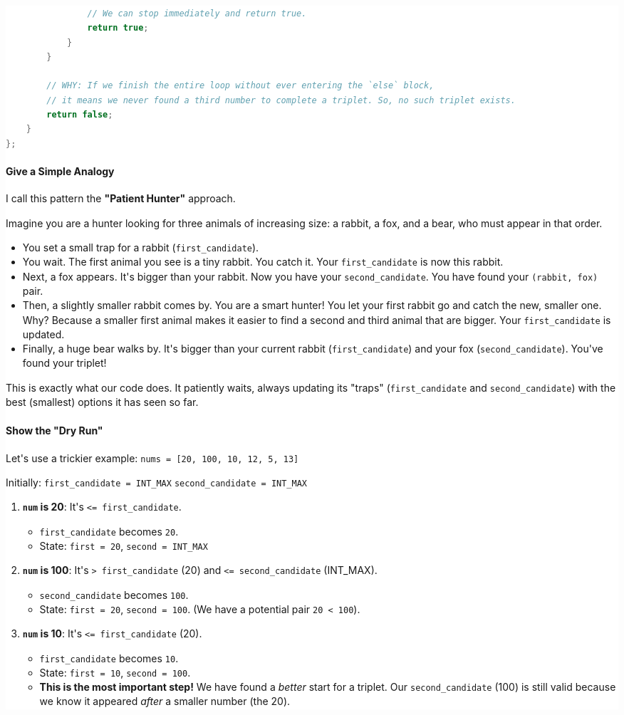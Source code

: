 ```cpp
                // We can stop immediately and return true.
                return true;
            }
        }

        // WHY: If we finish the entire loop without ever entering the `else` block,
        // it means we never found a third number to complete a triplet. So, no such triplet exists.
        return false;
    }
};
```

#### **Give a Simple Analogy**

I call this pattern the **"Patient Hunter"** approach.

Imagine you are a hunter looking for three animals of increasing size: a rabbit, a fox, and a bear, who must appear in that order.

*   You set a small trap for a rabbit (`first_candidate`).
*   You wait. The first animal you see is a tiny rabbit. You catch it. Your `first_candidate` is now this rabbit.
*   Next, a fox appears. It's bigger than your rabbit. Now you have your `second_candidate`. You have found your `(rabbit, fox)` pair.
*   Then, a slightly smaller rabbit comes by. You are a smart hunter! You let your first rabbit go and catch the new, smaller one. Why? Because a smaller first animal makes it easier to find a second and third animal that are bigger. Your `first_candidate` is updated.
*   Finally, a huge bear walks by. It's bigger than your current rabbit (`first_candidate`) and your fox (`second_candidate`). You've found your triplet!

This is exactly what our code does. It patiently waits, always updating its "traps" (`first_candidate` and `second_candidate`) with the best (smallest) options it has seen so far.

#### **Show the "Dry Run"**

Let's use a trickier example: `nums = [20, 100, 10, 12, 5, 13]`

Initially:
`first_candidate = INT_MAX`
`second_candidate = INT_MAX`

1.  **`num` is 20**: It's `<= first_candidate`.
    *   `first_candidate` becomes `20`.
    *   State: `first = 20`, `second = INT_MAX`

2.  **`num` is 100**: It's `> first_candidate` (20) and `<= second_candidate` (INT_MAX).
    *   `second_candidate` becomes `100`.
    *   State: `first = 20`, `second = 100`. (We have a potential pair `20 < 100`).

3.  **`num` is 10**: It's `<= first_candidate` (20).
    *   `first_candidate` becomes `10`.
    *   State: `first = 10`, `second = 100`.
    *   **This is the most important step!** We have found a *better* start for a triplet. Our `second_candidate` (100) is still valid because we know it appeared *after* a smaller number (the 20).
